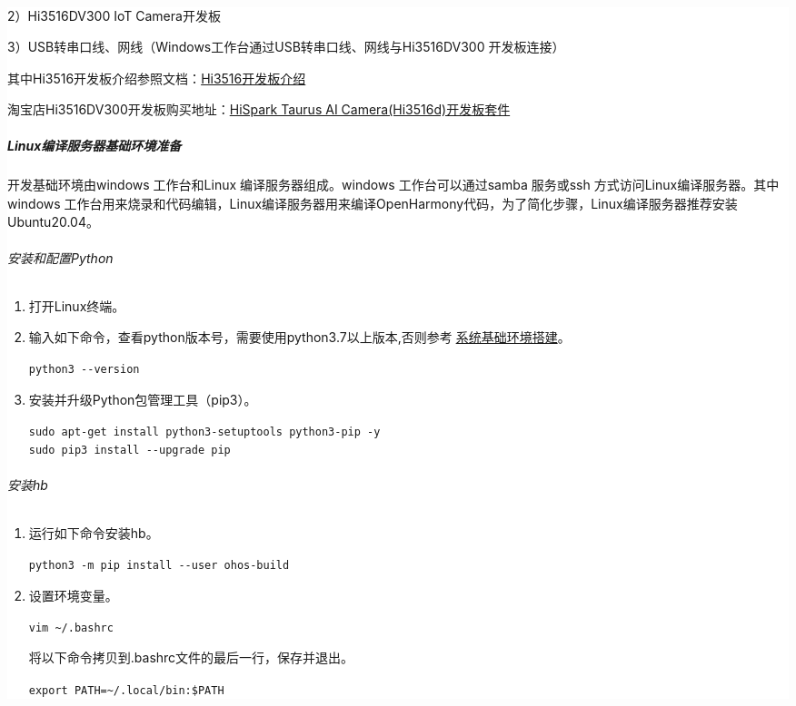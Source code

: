  2）Hi3516DV300 IoT Camera开发板

 3）USB转串口线、网线（Windows工作台通过USB转串口线、网线与Hi3516DV300 开发板连接）



其中Hi3516开发板介绍参照文档：[Hi3516开发板介绍](https://gitee.com/openharmony/docs/blob/OpenHarmony_1.0.1_release/zh-cn/device-dev/quick-start/Hi3516%E5%BC%80%E5%8F%91%E6%9D%BF%E4%BB%8B%E7%BB%8D.md)

淘宝店Hi3516DV300开发板购买地址：[HiSpark Taurus AI Camera(Hi3516d)开发板套件](https://item.taobao.com/item.htm?spm=a1z10.3-c.w4002-18447093278.18.46a24c57weAWXH&id=622922688823&mt=)



##### Linux编译服务器基础环境准备

开发基础环境由windows 工作台和Linux 编译服务器组成。windows 工作台可以通过samba 服务或ssh 方式访问Linux编译服务器。其中windows 工作台用来烧录和代码编辑，Linux编译服务器用来编译OpenHarmony代码，为了简化步骤，Linux编译服务器推荐安装Ubuntu20.04。



###### 安装和配置Python

1) 打开Linux终端。

   

2) 输入如下命令，查看python版本号，需要使用python3.7以上版本,否则参考 [系统基础环境搭建](https://gitee.com/openharmony/docs/blob/OpenHarmony_1.0.1_release/zh-cn/device-dev/quick-start/搭建系统基础环境.md)。

   ```
   python3 --version
   ```

   

3) 安装并升级Python包管理工具（pip3）。

   ```
   sudo apt-get install python3-setuptools python3-pip -y
   sudo pip3 install --upgrade pip
   ```



###### 安装hb

1. 运行如下命令安装hb。

   ```
   python3 -m pip install --user ohos-build
   ```

   

2. 设置环境变量。

   ```
   vim ~/.bashrc
   ```

   将以下命令拷贝到.bashrc文件的最后一行，保存并退出。

   ```
   export PATH=~/.local/bin:$PATH
   ```
